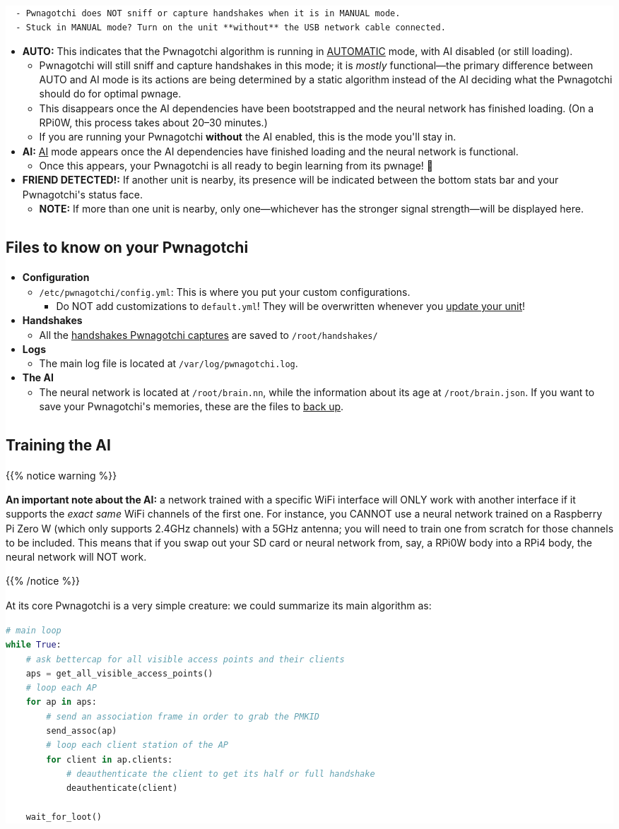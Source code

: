       - Pwnagotchi does NOT sniff or capture handshakes when it is in MANUAL mode.
      - Stuck in MANUAL mode? Turn on the unit **without** the USB network cable connected.
   * **AUTO:** This indicates that the Pwnagotchi algorithm is running in [AUTOMATIC](/usage/#auto) mode, with AI disabled (or still loading).
      - Pwnagotchi will still sniff and capture handshakes in this mode; it is *mostly* functional—the primary difference between AUTO and AI mode is its actions are being determined by a static algorithm instead of the AI deciding what the Pwnagotchi should do for optimal pwnage.
      - This disappears once the AI dependencies have been bootstrapped and the neural network has finished loading. (On a RPi0W, this process takes about 20–30 minutes.)
      - If you are running your Pwnagotchi **without** the AI enabled, this is the mode you'll stay in.
   * **AI:** [AI](/usage/#ai) mode appears once the AI dependencies have finished loading and the neural network is functional. 
      - Once this appears, your Pwnagotchi is all ready to begin learning from its pwnage! 🎉
* **FRIEND DETECTED!:** If another unit is nearby, its presence will be indicated between the bottom stats bar and your Pwnagotchi's status face.
  - **NOTE:** If more than one unit is nearby, only one—whichever has the stronger signal strength—will be displayed here.

## Files to know on your Pwnagotchi

- **Configuration**
   - `/etc/pwnagotchi/config.yml`: This is where you put your custom configurations.
       - Do NOT add customizations to `default.yml`! They will be overwritten whenever you [update your unit](/usage/#update-your-pwnagotchi)!
- **Handshakes**
   - All the [handshakes Pwnagotchi captures](/intro/#wifi-handshakes-101) are saved to `/root/handshakes/`
- **Logs**
   - The main log file is located at `/var/log/pwnagotchi.log`.
- **The AI**
   - The neural network is located at `/root/brain.nn`, while the information about its age at `/root/brain.json`. If you want to save your Pwnagotchi's memories, these are the files to [back up](/usage/#backup-your-pwnagotchi).

## Training the AI

{{% notice warning %}}
<p><strong>An important note about the AI:</strong> a network trained with a specific WiFi interface will ONLY work with another interface if it supports the <em>exact same</em> WiFi channels of the first one. For instance, you CANNOT use a neural network trained on a Raspberry Pi Zero W (which only supports 2.4GHz channels) with a 5GHz antenna; you will need to train one from scratch for those channels to be included. This means that if you swap out your SD card or neural network from, say, a RPi0W body into a RPi4 body, the neural network will NOT work.</p>
{{% /notice %}}

At its core Pwnagotchi is a very simple creature: we could summarize its main algorithm as:

```python
# main loop
while True:
    # ask bettercap for all visible access points and their clients
    aps = get_all_visible_access_points()
    # loop each AP
    for ap in aps:
        # send an association frame in order to grab the PMKID
        send_assoc(ap)
        # loop each client station of the AP
        for client in ap.clients:
            # deauthenticate the client to get its half or full handshake
            deauthenticate(client)

    wait_for_loot()
```
